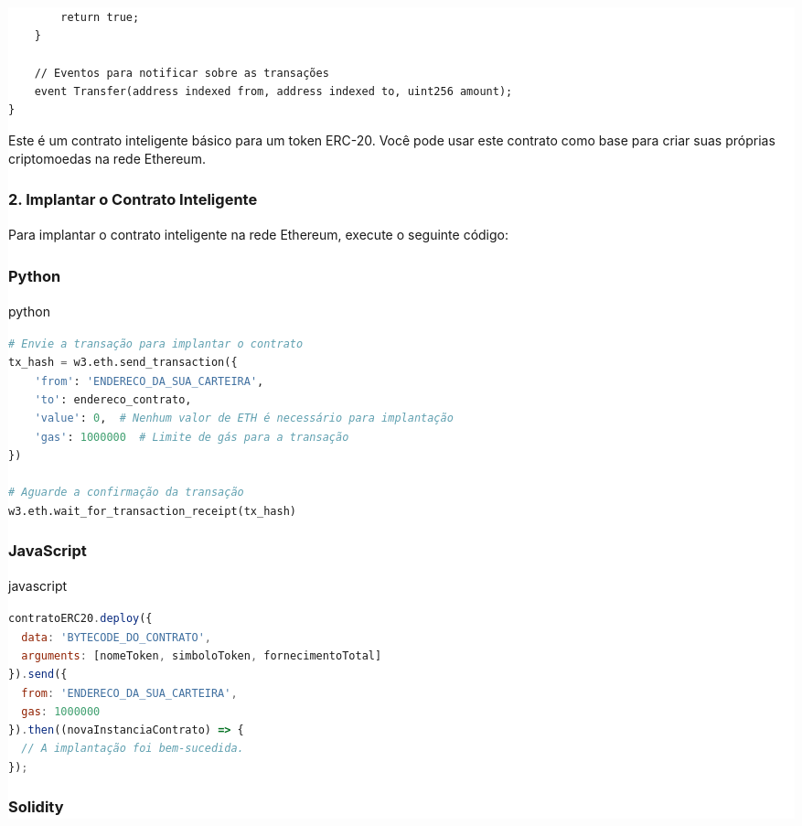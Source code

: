 ```plaintext
        return true;
    }

    // Eventos para notificar sobre as transações
    event Transfer(address indexed from, address indexed to, uint256 amount);
}
```

Este é um contrato inteligente básico para um token ERC-20. Você pode usar este contrato como base para criar suas próprias criptomoedas na rede Ethereum.



### **2. Implantar o Contrato Inteligente**

Para implantar o contrato inteligente na rede Ethereum, execute o seguinte código:

### **Python**

python

```python
# Envie a transação para implantar o contrato
tx_hash = w3.eth.send_transaction({
    'from': 'ENDERECO_DA_SUA_CARTEIRA',
    'to': endereco_contrato,
    'value': 0,  # Nenhum valor de ETH é necessário para implantação
    'gas': 1000000  # Limite de gás para a transação
})

# Aguarde a confirmação da transação
w3.eth.wait_for_transaction_receipt(tx_hash)
```



### **JavaScript**

javascript

```javascript
contratoERC20.deploy({
  data: 'BYTECODE_DO_CONTRATO',
  arguments: [nomeToken, simboloToken, fornecimentoTotal]
}).send({
  from: 'ENDERECO_DA_SUA_CARTEIRA',
  gas: 1000000
}).then((novaInstanciaContrato) => {
  // A implantação foi bem-sucedida.
});
```



### **Solidity**
